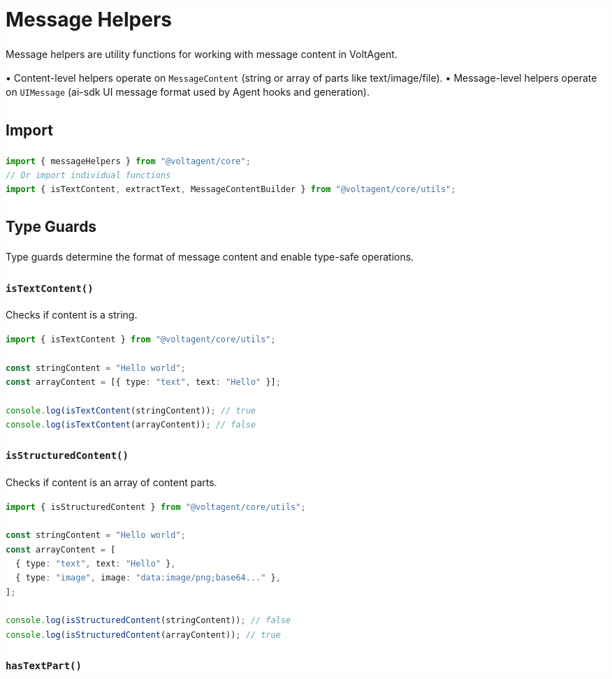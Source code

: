 # Message Helpers

Message helpers are utility functions for working with message content in VoltAgent.

• Content-level helpers operate on `MessageContent` (string or array of parts like text/image/file).
• Message-level helpers operate on `UIMessage` (ai-sdk UI message format used by Agent hooks and generation).

## Import

```typescript
import { messageHelpers } from "@voltagent/core";
// Or import individual functions
import { isTextContent, extractText, MessageContentBuilder } from "@voltagent/core/utils";
```

## Type Guards

Type guards determine the format of message content and enable type-safe operations.

### `isTextContent()`

Checks if content is a string.

```typescript
import { isTextContent } from "@voltagent/core/utils";

const stringContent = "Hello world";
const arrayContent = [{ type: "text", text: "Hello" }];

console.log(isTextContent(stringContent)); // true
console.log(isTextContent(arrayContent)); // false
```

### `isStructuredContent()`

Checks if content is an array of content parts.

```typescript
import { isStructuredContent } from "@voltagent/core/utils";

const stringContent = "Hello world";
const arrayContent = [
  { type: "text", text: "Hello" },
  { type: "image", image: "data:image/png;base64..." },
];

console.log(isStructuredContent(stringContent)); // false
console.log(isStructuredContent(arrayContent)); // true
```

### `hasTextPart()`
